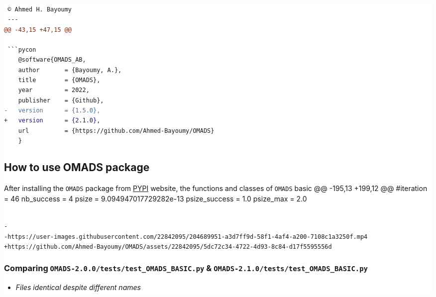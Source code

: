 ```diff
 © Ahmed H. Bayoumy 
 ---
@@ -43,15 +47,15 @@
 
 ```pycon
    @software{OMADS_AB,
    author       = {Bayoumy, A.},
    title        = {OMADS},
    year         = 2022,
    publisher    = {Github},
-   version      = {1.5.0},
+   version      = {2.1.0},
    url          = {https://github.com/Ahmed-Bayoumy/OMADS}
    }
 ```
 
 ## How to use OMADS package
 
 After installing the `OMADS` package from [PYPI](https://pypi.org/) website, the functions and classes of `OMADS` basic 
@@ -195,13 +199,12 @@
  #iteration = 46
  nb_success = 4
  psize = 9.094947017729282e-13
  psize_success = 1.0
  psize_max = 2.0
 ```
 
-
-https://user-images.githubusercontent.com/22842095/204689951-a3d7ff9d-58f1-4af4-a200-7108c1a3250f.mp4
+https://github.com/Ahmed-Bayoumy/OMADS/assets/22842095/5dc72c34-4722-4d93-8c84-d17f5595556d
```

### Comparing `OMADS-2.0.0/tests/test_OMADS_BASIC.py` & `OMADS-2.1.0/tests/test_OMADS_BASIC.py`

 * *Files identical despite different names*

